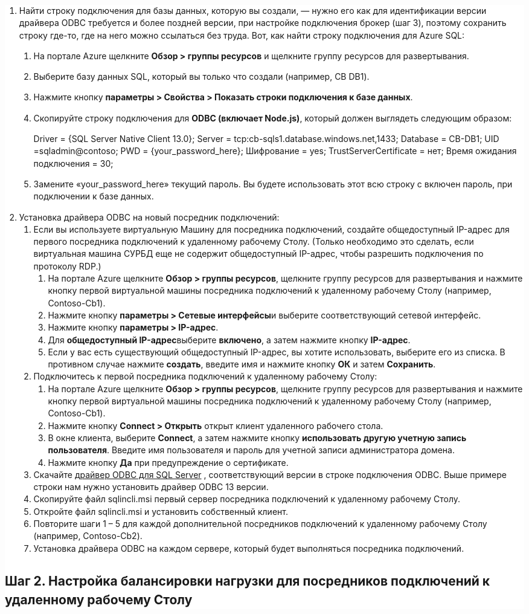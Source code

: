 1. Найти строку подключения для базы данных, которую вы создали, — нужно его как для идентификации версии драйвера ODBC требуется и более поздней версии, при настройке подключения брокер (шаг 3), поэтому сохранить строку где-то, где на него можно ссылаться без труда. Вот, как найти строку подключения для Azure SQL:  
    1. На портале Azure щелкните **Обзор > группы ресурсов** и щелкните группу ресурсов для развертывания.   
    2. Выберите базу данных SQL, который вы только что создали (например, CB DB1).   
    3. Нажмите кнопку **параметры > Свойства > Показать строки подключения к базе данных**.   
    4. Скопируйте строку подключения для **ODBC (включает Node.js)**, который должен выглядеть следующим образом:   
      
        Driver = {SQL Server Native Client 13.0}; Server = tcp:cb-sqls1.database.windows.net,1433; Database = CB-DB1; UID =sqladmin@contoso; PWD = {your_password_here}; Шифрование = yes; TrustServerCertificate = нет; Время ожидания подключения = 30;   
  
    5. Замените «your_password_here» текущий пароль. Вы будете использовать этот всю строку с включен пароль, при подключении к базе данных. 
2. Установка драйвера ODBC на новый посредник подключений: 
   1. Если вы используете виртуальную Машину для посредника подключений, создайте общедоступный IP-адрес для первого посредника подключений к удаленному рабочему Столу. (Только необходимо это сделать, если виртуальная машина СУРБД еще не содержит общедоступный IP-адрес, чтобы разрешить подключения по протоколу RDP.)
       1. На портале Azure щелкните **Обзор > группы ресурсов**, щелкните группу ресурсов для развертывания и нажмите кнопку первой виртуальной машины посредника подключений к удаленному рабочему Столу (например, Contoso-Cb1).
       2. Нажмите кнопку **параметры > Сетевые интерфейсы**и выберите соответствующий сетевой интерфейс.
       3. Нажмите кнопку **параметры > IP-адрес**.
       4. Для **общедоступный IP-адрес**выберите **включено**, а затем нажмите кнопку **IP-адрес**.
       5. Если у вас есть существующий общедоступный IP-адрес, вы хотите использовать, выберите его из списка. В противном случае нажмите **создать**, введите имя и нажмите кнопку **ОК** и затем **Сохранить**.
   2. Подключитесь к первой посредника подключений к удаленному рабочему Столу:
       1. На портале Azure щелкните **Обзор > группы ресурсов**, щелкните группу ресурсов для развертывания и нажмите кнопку первой виртуальной машины посредника подключений к удаленному рабочему Столу (например, Contoso-Cb1).
       2. Нажмите кнопку **Connect > Открыть** открыт клиент удаленного рабочего стола.
       3. В окне клиента, выберите **Connect**, а затем нажмите кнопку **использовать другую учетную запись пользователя**. Введите имя пользователя и пароль для учетной записи администратора домена.
       4. Нажмите кнопку **Да** при предупреждение о сертификате.
   3. Скачайте [драйвер ODBC для SQL Server](https://www.microsoft.com/download/confirmation.aspx?id=50420) , соответствующий версии в строке подключения ODBC. Выше примере строки нам нужно установить драйвер ODBC 13 версии.
   4. Скопируйте файл sqlincli.msi первый сервер посредника подключений к удаленному рабочему Столу.   
   5. Откройте файл sqlincli.msi и установить собственный клиент.  
   6. Повторите шаги 1 – 5 для каждой дополнительной посредников подключений к удаленному рабочему Столу (например, Contoso-Cb2).
   7. Установка драйвера ODBC на каждом сервере, который будет выполняться посредника подключений.

## <a name="step-2-configure-load-balancing-on-the-rd-connection-brokers"></a>Шаг 2. Настройка балансировки нагрузки для посредников подключений к удаленному рабочему Столу 
